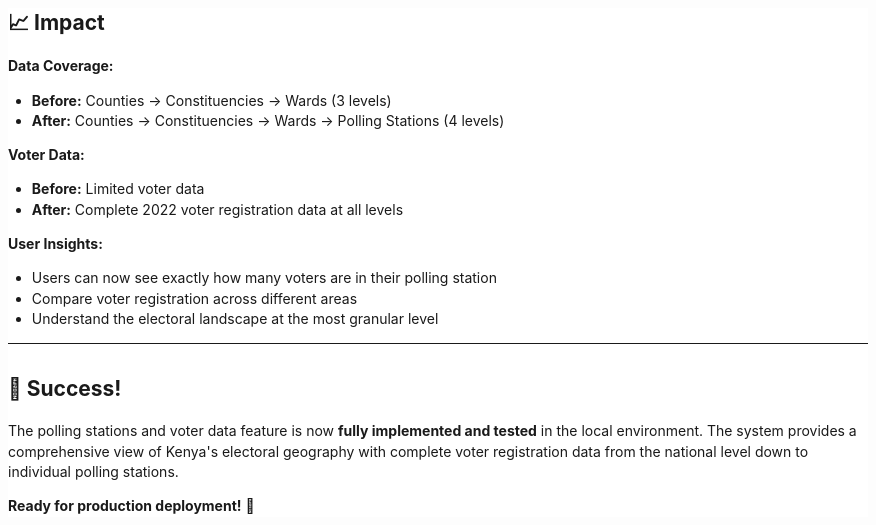 
## 📈 Impact

**Data Coverage:**
- **Before:** Counties → Constituencies → Wards (3 levels)
- **After:** Counties → Constituencies → Wards → Polling Stations (4 levels)

**Voter Data:**
- **Before:** Limited voter data
- **After:** Complete 2022 voter registration data at all levels

**User Insights:**
- Users can now see exactly how many voters are in their polling station
- Compare voter registration across different areas
- Understand the electoral landscape at the most granular level

---

## 🎉 Success!

The polling stations and voter data feature is now **fully implemented and tested** in the local environment. The system provides a comprehensive view of Kenya's electoral geography with complete voter registration data from the national level down to individual polling stations.

**Ready for production deployment!** 🚀

